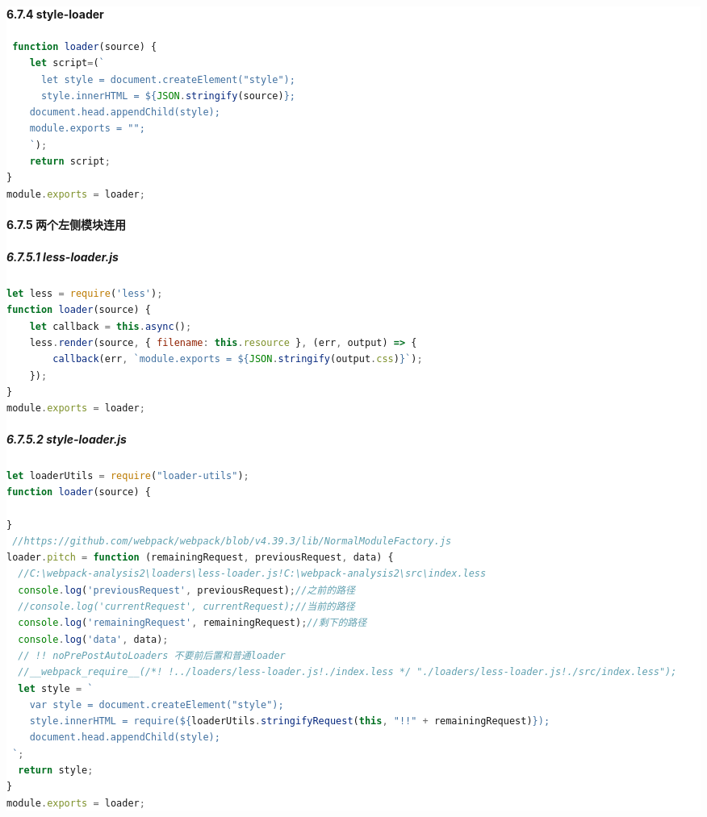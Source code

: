  #### 6.7.4 style-loader 

```javascript
 function loader(source) {
    let script=(`
      let style = document.createElement("style");
      style.innerHTML = ${JSON.stringify(source)};
    document.head.appendChild(style);
    module.exports = "";
    `);
    return script;
} 
module.exports = loader;
```

 #### 6.7.5 两个左侧模块连用 

 ##### 6.7.5.1 less-loader.js 

```javascript
let less = require('less');
function loader(source) {
    let callback = this.async();
    less.render(source, { filename: this.resource }, (err, output) => {
        callback(err, `module.exports = ${JSON.stringify(output.css)}`);
    });
}
module.exports = loader;
```

 ##### 6.7.5.2 style-loader.js 

```javascript
let loaderUtils = require("loader-utils");
function loader(source) {

}
 //https://github.com/webpack/webpack/blob/v4.39.3/lib/NormalModuleFactory.js
loader.pitch = function (remainingRequest, previousRequest, data) {
  //C:\webpack-analysis2\loaders\less-loader.js!C:\webpack-analysis2\src\index.less
  console.log('previousRequest', previousRequest);//之前的路径
  //console.log('currentRequest', currentRequest);//当前的路径
  console.log('remainingRequest', remainingRequest);//剩下的路径
  console.log('data', data);
  // !! noPrePostAutoLoaders 不要前后置和普通loader
  //__webpack_require__(/*! !../loaders/less-loader.js!./index.less */ "./loaders/less-loader.js!./src/index.less");
  let style = `
    var style = document.createElement("style");
    style.innerHTML = require(${loaderUtils.stringifyRequest(this, "!!" + remainingRequest)});
    document.head.appendChild(style);
 `;
  return style;
}
module.exports = loader;
```
